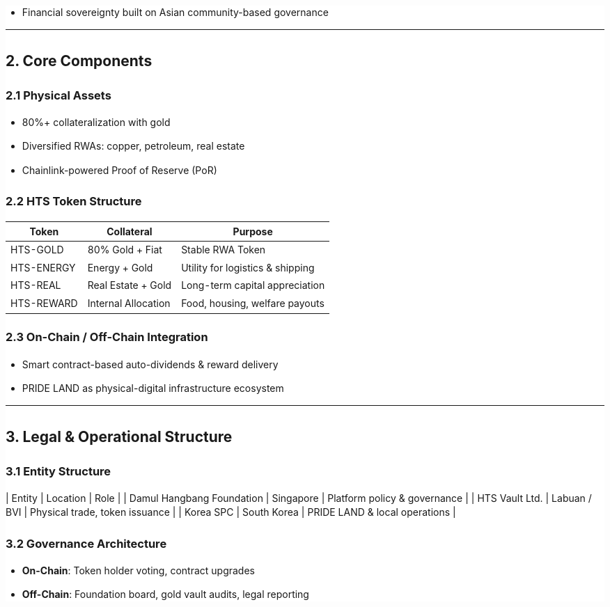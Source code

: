 *   Financial sovereignty built on Asian community-based governance
    

* * *

2\. Core Components
-------------------

### 2.1 Physical Assets

*   80%+ collateralization with gold
    
*   Diversified RWAs: copper, petroleum, real estate
    
*   Chainlink-powered Proof of Reserve (PoR)
    

### 2.2 HTS Token Structure

| Token | Collateral | Purpose |
| --- | --- | --- |
| HTS-GOLD | 80% Gold + Fiat | Stable RWA Token |
| HTS-ENERGY | Energy + Gold | Utility for logistics & shipping |
| HTS-REAL | Real Estate + Gold | Long-term capital appreciation |
| HTS-REWARD | Internal Allocation | Food, housing, welfare payouts |

### 2.3 On-Chain / Off-Chain Integration

*   Smart contract-based auto-dividends & reward delivery
    
*   PRIDE LAND as physical-digital infrastructure ecosystem
    

* * *

3\. Legal & Operational Structure
---------------------------------

### 3.1 Entity Structure

| Entity | Location | Role |
| Damul Hangbang Foundation | Singapore | Platform policy & governance |
| HTS Vault Ltd. | Labuan / BVI | Physical trade, token issuance |
| Korea SPC | South Korea | PRIDE LAND & local operations |

### 3.2 Governance Architecture

*   **On-Chain**: Token holder voting, contract upgrades
    
*   **Off-Chain**: Foundation board, gold vault audits, legal reporting
    
